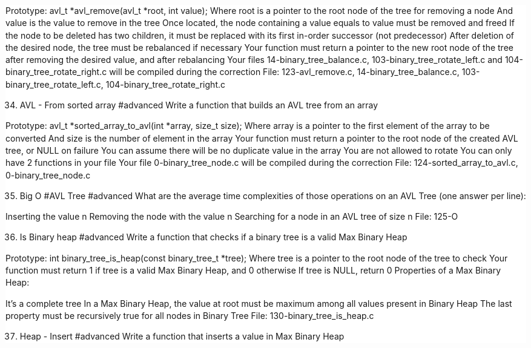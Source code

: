 Prototype: avl_t *avl_remove(avl_t *root, int value);
Where root is a pointer to the root node of the tree for removing a node
And value is the value to remove in the tree
Once located, the node containing a value equals to value must be removed and freed
If the node to be deleted has two children, it must be replaced with its first in-order successor (not predecessor)
After deletion of the desired node, the tree must be rebalanced if necessary
Your function must return a pointer to the new root node of the tree after removing the desired value, and after rebalancing
Your files 14-binary_tree_balance.c, 103-binary_tree_rotate_left.c and 104-binary_tree_rotate_right.c will be compiled during the correction
File: 123-avl_remove.c, 14-binary_tree_balance.c, 103-binary_tree_rotate_left.c, 104-binary_tree_rotate_right.c

34. AVL - From sorted array
#advanced
Write a function that builds an AVL tree from an array

Prototype: avl_t *sorted_array_to_avl(int *array, size_t size);
Where array is a pointer to the first element of the array to be converted
And size is the number of element in the array
Your function must return a pointer to the root node of the created AVL tree, or NULL on failure
You can assume there will be no duplicate value in the array
You are not allowed to rotate
You can only have 2 functions in your file
Your file 0-binary_tree_node.c will be compiled during the correction
File: 124-sorted_array_to_avl.c, 0-binary_tree_node.c

35. Big O #AVL Tree
#advanced
What are the average time complexities of those operations on an AVL Tree (one answer per line):

Inserting the value n
Removing the node with the value n
Searching for a node in an AVL tree of size n
File: 125-O

36. Is Binary heap
#advanced
Write a function that checks if a binary tree is a valid Max Binary Heap

Prototype: int binary_tree_is_heap(const binary_tree_t *tree);
Where tree is a pointer to the root node of the tree to check
Your function must return 1 if tree is a valid Max Binary Heap, and 0 otherwise
If tree is NULL, return 0
Properties of a Max Binary Heap:

It’s a complete tree
In a Max Binary Heap, the value at root must be maximum among all values present in Binary Heap
The last property must be recursively true for all nodes in Binary Tree
File: 130-binary_tree_is_heap.c

37. Heap - Insert
#advanced
Write a function that inserts a value in Max Binary Heap
